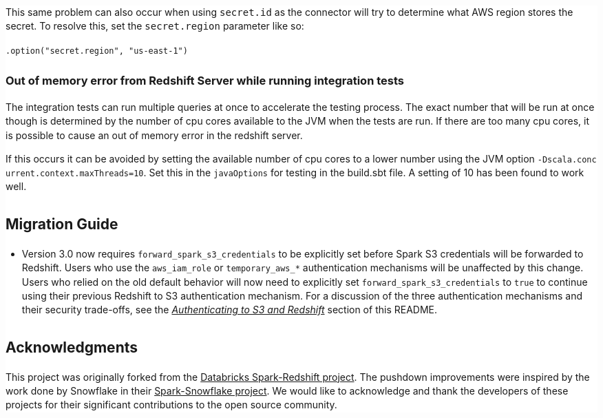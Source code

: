 This same problem can also occur when using <tt>secret.id</tt> as the connector will try to determine what AWS region stores the secret. To resolve this, set the <tt>secret.region</tt> parameter like so:

```
.option("secret.region", "us-east-1")
```

### Out of memory error from Redshift Server while running integration tests

The integration tests can run multiple queries at once to accelerate the testing process. The exact number that will be run at once though is determined by the number of cpu cores available to the JVM when the tests are run. If there are too many cpu cores, it is possible to cause an out of memory error in the redshift server.

If this occurs it can be avoided by setting the available number of cpu cores to a lower number using the JVM option `-Dscala.concurrent.context.maxThreads=10`. Set this in the `javaOptions` for testing in the build.sbt file. A setting of 10 has been found to work well.

## Migration Guide

- Version 3.0 now requires `forward_spark_s3_credentials` to be explicitly set before Spark S3
  credentials will be forwarded to Redshift. Users who use the `aws_iam_role` or `temporary_aws_*`
  authentication mechanisms will be unaffected by this change. Users who relied on the old default
  behavior will now need to explicitly set `forward_spark_s3_credentials` to `true` to continue
  using their previous Redshift to S3 authentication mechanism. For a discussion of the three
  authentication mechanisms and their security trade-offs, see the [_Authenticating to S3 and
  Redshift_](#authenticating-to-s3-and-redshift) section of this README.

## Acknowledgments ##
This project was originally forked from the [Databricks Spark-Redshift project](https://github.com/databricks/spark-redshift).
The pushdown improvements were inspired by the work done by Snowflake in their [Spark-Snowflake project](https://github.com/snowflakedb/spark-snowflake).
We would like to acknowledge and thank the developers of these projects for their significant contributions to the open source community.
